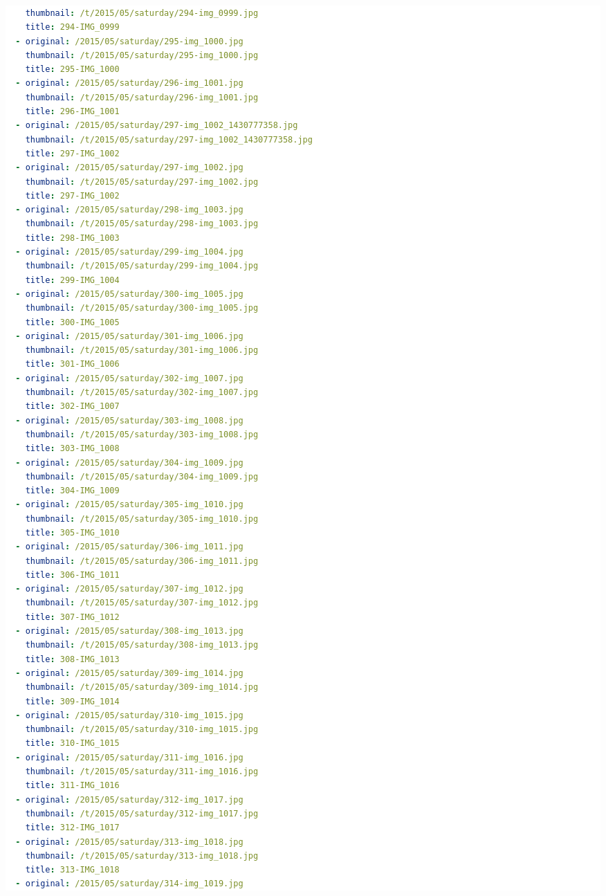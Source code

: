 ```yaml
    thumbnail: /t/2015/05/saturday/294-img_0999.jpg
    title: 294-IMG_0999
  - original: /2015/05/saturday/295-img_1000.jpg
    thumbnail: /t/2015/05/saturday/295-img_1000.jpg
    title: 295-IMG_1000
  - original: /2015/05/saturday/296-img_1001.jpg
    thumbnail: /t/2015/05/saturday/296-img_1001.jpg
    title: 296-IMG_1001
  - original: /2015/05/saturday/297-img_1002_1430777358.jpg
    thumbnail: /t/2015/05/saturday/297-img_1002_1430777358.jpg
    title: 297-IMG_1002
  - original: /2015/05/saturday/297-img_1002.jpg
    thumbnail: /t/2015/05/saturday/297-img_1002.jpg
    title: 297-IMG_1002
  - original: /2015/05/saturday/298-img_1003.jpg
    thumbnail: /t/2015/05/saturday/298-img_1003.jpg
    title: 298-IMG_1003
  - original: /2015/05/saturday/299-img_1004.jpg
    thumbnail: /t/2015/05/saturday/299-img_1004.jpg
    title: 299-IMG_1004
  - original: /2015/05/saturday/300-img_1005.jpg
    thumbnail: /t/2015/05/saturday/300-img_1005.jpg
    title: 300-IMG_1005
  - original: /2015/05/saturday/301-img_1006.jpg
    thumbnail: /t/2015/05/saturday/301-img_1006.jpg
    title: 301-IMG_1006
  - original: /2015/05/saturday/302-img_1007.jpg
    thumbnail: /t/2015/05/saturday/302-img_1007.jpg
    title: 302-IMG_1007
  - original: /2015/05/saturday/303-img_1008.jpg
    thumbnail: /t/2015/05/saturday/303-img_1008.jpg
    title: 303-IMG_1008
  - original: /2015/05/saturday/304-img_1009.jpg
    thumbnail: /t/2015/05/saturday/304-img_1009.jpg
    title: 304-IMG_1009
  - original: /2015/05/saturday/305-img_1010.jpg
    thumbnail: /t/2015/05/saturday/305-img_1010.jpg
    title: 305-IMG_1010
  - original: /2015/05/saturday/306-img_1011.jpg
    thumbnail: /t/2015/05/saturday/306-img_1011.jpg
    title: 306-IMG_1011
  - original: /2015/05/saturday/307-img_1012.jpg
    thumbnail: /t/2015/05/saturday/307-img_1012.jpg
    title: 307-IMG_1012
  - original: /2015/05/saturday/308-img_1013.jpg
    thumbnail: /t/2015/05/saturday/308-img_1013.jpg
    title: 308-IMG_1013
  - original: /2015/05/saturday/309-img_1014.jpg
    thumbnail: /t/2015/05/saturday/309-img_1014.jpg
    title: 309-IMG_1014
  - original: /2015/05/saturday/310-img_1015.jpg
    thumbnail: /t/2015/05/saturday/310-img_1015.jpg
    title: 310-IMG_1015
  - original: /2015/05/saturday/311-img_1016.jpg
    thumbnail: /t/2015/05/saturday/311-img_1016.jpg
    title: 311-IMG_1016
  - original: /2015/05/saturday/312-img_1017.jpg
    thumbnail: /t/2015/05/saturday/312-img_1017.jpg
    title: 312-IMG_1017
  - original: /2015/05/saturday/313-img_1018.jpg
    thumbnail: /t/2015/05/saturday/313-img_1018.jpg
    title: 313-IMG_1018
  - original: /2015/05/saturday/314-img_1019.jpg
```